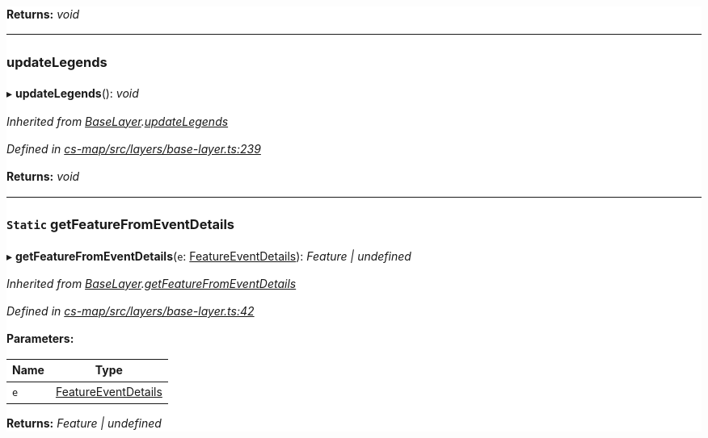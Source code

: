 **Returns:** *void*

___

###  updateLegends

▸ **updateLegends**(): *void*

*Inherited from [BaseLayer](_cs_map_src_layers_base_layer_.baselayer.md).[updateLegends](_cs_map_src_layers_base_layer_.baselayer.md#updatelegends)*

*Defined in [cs-map/src/layers/base-layer.ts:239](https://github.com/TNOCS/csnext/blob/38d1409e/packages/cs-map/src/layers/base-layer.ts#L239)*

**Returns:** *void*

___

### `Static` getFeatureFromEventDetails

▸ **getFeatureFromEventDetails**(`e`: [FeatureEventDetails](../interfaces/_cs_map_src_components_cs_map_feature_event_details_.featureeventdetails.md)): *Feature | undefined*

*Inherited from [BaseLayer](_cs_map_src_layers_base_layer_.baselayer.md).[getFeatureFromEventDetails](_cs_map_src_layers_base_layer_.baselayer.md#static-getfeaturefromeventdetails)*

*Defined in [cs-map/src/layers/base-layer.ts:42](https://github.com/TNOCS/csnext/blob/38d1409e/packages/cs-map/src/layers/base-layer.ts#L42)*

**Parameters:**

Name | Type |
------ | ------ |
`e` | [FeatureEventDetails](../interfaces/_cs_map_src_components_cs_map_feature_event_details_.featureeventdetails.md) |

**Returns:** *Feature | undefined*
